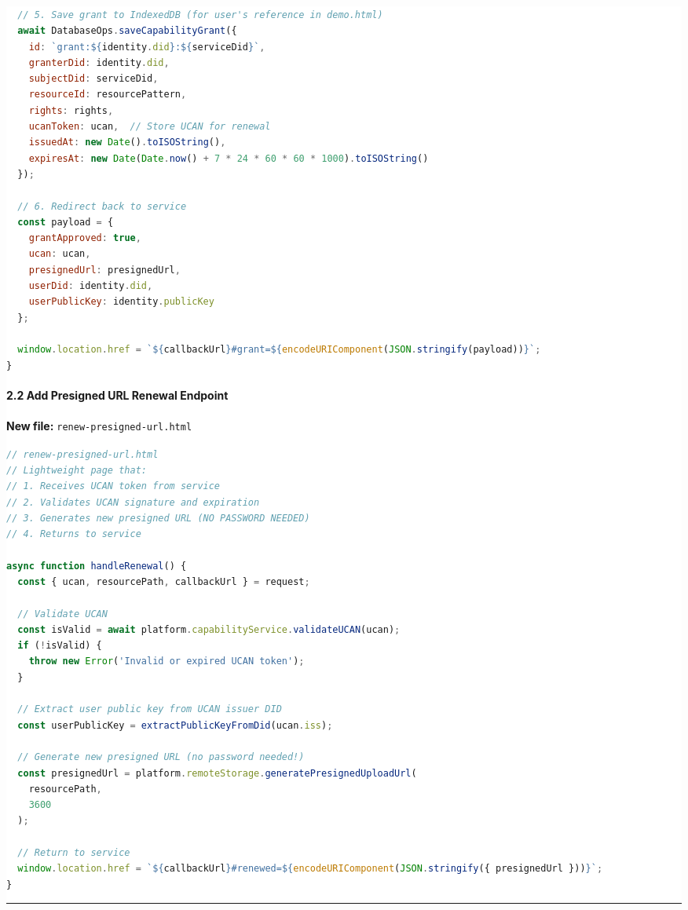```javascript
  // 5. Save grant to IndexedDB (for user's reference in demo.html)
  await DatabaseOps.saveCapabilityGrant({
    id: `grant:${identity.did}:${serviceDid}`,
    granterDid: identity.did,
    subjectDid: serviceDid,
    resourceId: resourcePattern,
    rights: rights,
    ucanToken: ucan,  // Store UCAN for renewal
    issuedAt: new Date().toISOString(),
    expiresAt: new Date(Date.now() + 7 * 24 * 60 * 60 * 1000).toISOString()
  });

  // 6. Redirect back to service
  const payload = {
    grantApproved: true,
    ucan: ucan,
    presignedUrl: presignedUrl,
    userDid: identity.did,
    userPublicKey: identity.publicKey
  };

  window.location.href = `${callbackUrl}#grant=${encodeURIComponent(JSON.stringify(payload))}`;
}
```

#### 2.2 Add Presigned URL Renewal Endpoint
**New file:** `renew-presigned-url.html`

```javascript
// renew-presigned-url.html
// Lightweight page that:
// 1. Receives UCAN token from service
// 2. Validates UCAN signature and expiration
// 3. Generates new presigned URL (NO PASSWORD NEEDED)
// 4. Returns to service

async function handleRenewal() {
  const { ucan, resourcePath, callbackUrl } = request;

  // Validate UCAN
  const isValid = await platform.capabilityService.validateUCAN(ucan);
  if (!isValid) {
    throw new Error('Invalid or expired UCAN token');
  }

  // Extract user public key from UCAN issuer DID
  const userPublicKey = extractPublicKeyFromDid(ucan.iss);

  // Generate new presigned URL (no password needed!)
  const presignedUrl = platform.remoteStorage.generatePresignedUploadUrl(
    resourcePath,
    3600
  );

  // Return to service
  window.location.href = `${callbackUrl}#renewed=${encodeURIComponent(JSON.stringify({ presignedUrl }))}`;
}
```

---